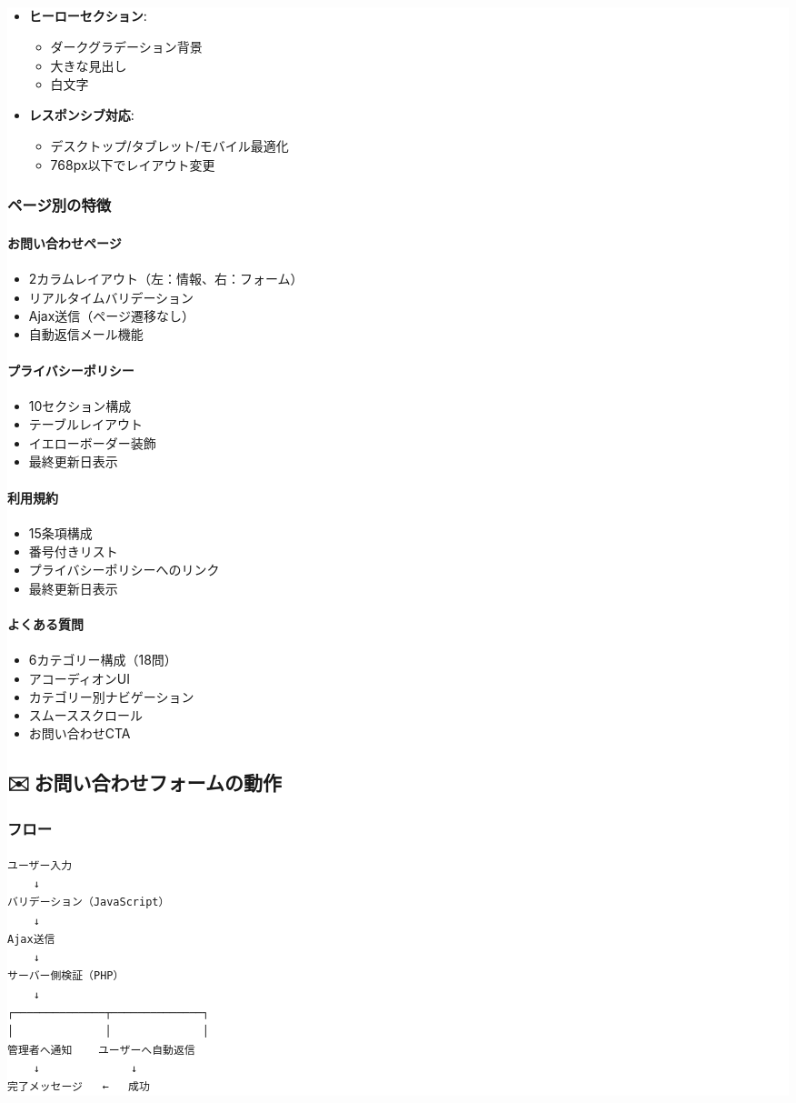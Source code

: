 - **ヒーローセクション**: 
  - ダークグラデーション背景
  - 大きな見出し
  - 白文字

- **レスポンシブ対応**: 
  - デスクトップ/タブレット/モバイル最適化
  - 768px以下でレイアウト変更

### ページ別の特徴

#### お問い合わせページ
- 2カラムレイアウト（左：情報、右：フォーム）
- リアルタイムバリデーション
- Ajax送信（ページ遷移なし）
- 自動返信メール機能

#### プライバシーポリシー
- 10セクション構成
- テーブルレイアウト
- イエローボーダー装飾
- 最終更新日表示

#### 利用規約
- 15条項構成
- 番号付きリスト
- プライバシーポリシーへのリンク
- 最終更新日表示

#### よくある質問
- 6カテゴリー構成（18問）
- アコーディオンUI
- カテゴリー別ナビゲーション
- スムーススクロール
- お問い合わせCTA

## ✉️ お問い合わせフォームの動作

### フロー

```
ユーザー入力
    ↓
バリデーション（JavaScript）
    ↓
Ajax送信
    ↓
サーバー側検証（PHP）
    ↓
┌──────────────┬──────────────┐
│              │              │
管理者へ通知    ユーザーへ自動返信
    ↓              ↓
完了メッセージ   ←   成功
```
